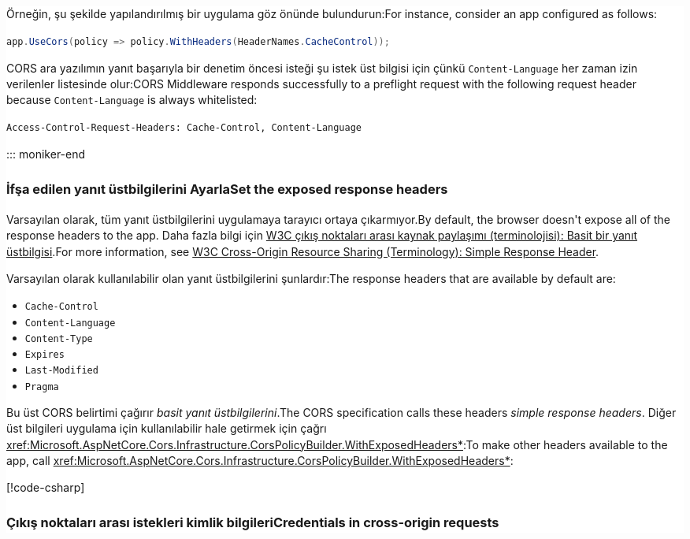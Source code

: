 <span data-ttu-id="49ecf-201">Örneğin, şu şekilde yapılandırılmış bir uygulama göz önünde bulundurun:</span><span class="sxs-lookup"><span data-stu-id="49ecf-201">For instance, consider an app configured as follows:</span></span>

```csharp
app.UseCors(policy => policy.WithHeaders(HeaderNames.CacheControl));
```

<span data-ttu-id="49ecf-202">CORS ara yazılımın yanıt başarıyla bir denetim öncesi isteği şu istek üst bilgisi için çünkü `Content-Language` her zaman izin verilenler listesinde olur:</span><span class="sxs-lookup"><span data-stu-id="49ecf-202">CORS Middleware responds successfully to a preflight request with the following request header because `Content-Language` is always whitelisted:</span></span>

```
Access-Control-Request-Headers: Cache-Control, Content-Language
```

::: moniker-end

### <a name="set-the-exposed-response-headers"></a><span data-ttu-id="49ecf-203">İfşa edilen yanıt üstbilgilerini Ayarla</span><span class="sxs-lookup"><span data-stu-id="49ecf-203">Set the exposed response headers</span></span>

<span data-ttu-id="49ecf-204">Varsayılan olarak, tüm yanıt üstbilgilerini uygulamaya tarayıcı ortaya çıkarmıyor.</span><span class="sxs-lookup"><span data-stu-id="49ecf-204">By default, the browser doesn't expose all of the response headers to the app.</span></span> <span data-ttu-id="49ecf-205">Daha fazla bilgi için [W3C çıkış noktaları arası kaynak paylaşımı (terminolojisi): Basit bir yanıt üstbilgisi](https://www.w3.org/TR/cors/#simple-response-header).</span><span class="sxs-lookup"><span data-stu-id="49ecf-205">For more information, see [W3C Cross-Origin Resource Sharing (Terminology): Simple Response Header](https://www.w3.org/TR/cors/#simple-response-header).</span></span>

<span data-ttu-id="49ecf-206">Varsayılan olarak kullanılabilir olan yanıt üstbilgilerini şunlardır:</span><span class="sxs-lookup"><span data-stu-id="49ecf-206">The response headers that are available by default are:</span></span>

* `Cache-Control`
* `Content-Language`
* `Content-Type`
* `Expires`
* `Last-Modified`
* `Pragma`

<span data-ttu-id="49ecf-207">Bu üst CORS belirtimi çağırır *basit yanıt üstbilgilerini*.</span><span class="sxs-lookup"><span data-stu-id="49ecf-207">The CORS specification calls these headers *simple response headers*.</span></span> <span data-ttu-id="49ecf-208">Diğer üst bilgileri uygulama için kullanılabilir hale getirmek için çağrı <xref:Microsoft.AspNetCore.Cors.Infrastructure.CorsPolicyBuilder.WithExposedHeaders*>:</span><span class="sxs-lookup"><span data-stu-id="49ecf-208">To make other headers available to the app, call <xref:Microsoft.AspNetCore.Cors.Infrastructure.CorsPolicyBuilder.WithExposedHeaders*>:</span></span>

[!code-csharp[](cors/sample/CorsExample4/Startup.cs?range=73-78&highlight=5)]

### <a name="credentials-in-cross-origin-requests"></a><span data-ttu-id="49ecf-209">Çıkış noktaları arası istekleri kimlik bilgileri</span><span class="sxs-lookup"><span data-stu-id="49ecf-209">Credentials in cross-origin requests</span></span>
